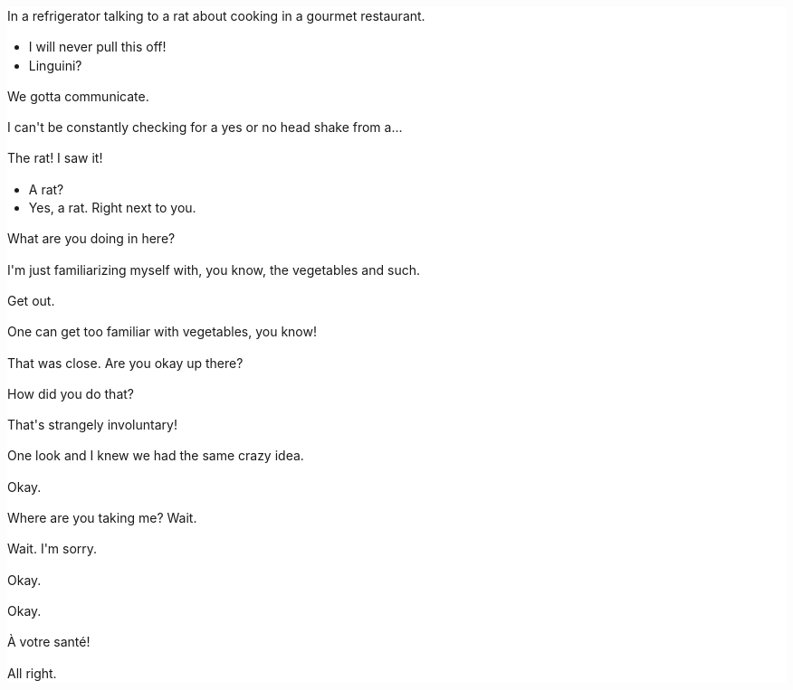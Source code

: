   
In a refrigerator talking to a rat
about cooking in a gourmet restaurant.

  
- I will never pull this off!
- Linguini?

  
We gotta communicate.

  
I can't be constantly checking
for a yes or no head shake from a...

  
The rat! I saw it!

  
- A rat?
- Yes, a rat. Right next to you.

  
What are you doing in here?

  
I'm just familiarizing myself with,
you know, the vegetables and such.

  
Get out.

  
One can get too familiar
with vegetables, you know!

  
That was close. Are you okay up there?

  
How did you do that?

  
That's strangely involuntary!

  
One look and I knew
we had the same crazy idea.

  
Okay.

  
Where are you taking me? Wait.

  
Wait. I'm sorry.

  
Okay.

  
Okay.

  
À votre santé!

  
All right.
